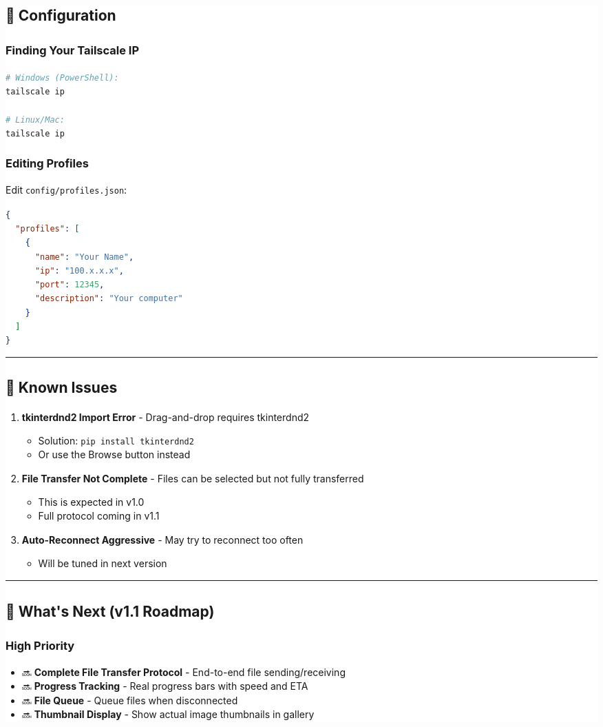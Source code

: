 
## 🔧 Configuration

### Finding Your Tailscale IP

```bash
# Windows (PowerShell):
tailscale ip

# Linux/Mac:
tailscale ip
```

### Editing Profiles

Edit `config/profiles.json`:

```json
{
  "profiles": [
    {
      "name": "Your Name",
      "ip": "100.x.x.x",
      "port": 12345,
      "description": "Your computer"
    }
  ]
}
```

---

## 🐛 Known Issues

1. **tkinterdnd2 Import Error** - Drag-and-drop requires tkinterdnd2

   - Solution: `pip install tkinterdnd2`
   - Or use the Browse button instead

2. **File Transfer Not Complete** - Files can be selected but not fully transferred

   - This is expected in v1.0
   - Full protocol coming in v1.1

3. **Auto-Reconnect Aggressive** - May try to reconnect too often
   - Will be tuned in next version

---

## 🚀 What's Next (v1.1 Roadmap)

### High Priority

- 🔜 **Complete File Transfer Protocol** - End-to-end file sending/receiving
- 🔜 **Progress Tracking** - Real progress bars with speed and ETA
- 🔜 **File Queue** - Queue files when disconnected
- 🔜 **Thumbnail Display** - Show actual image thumbnails in gallery
